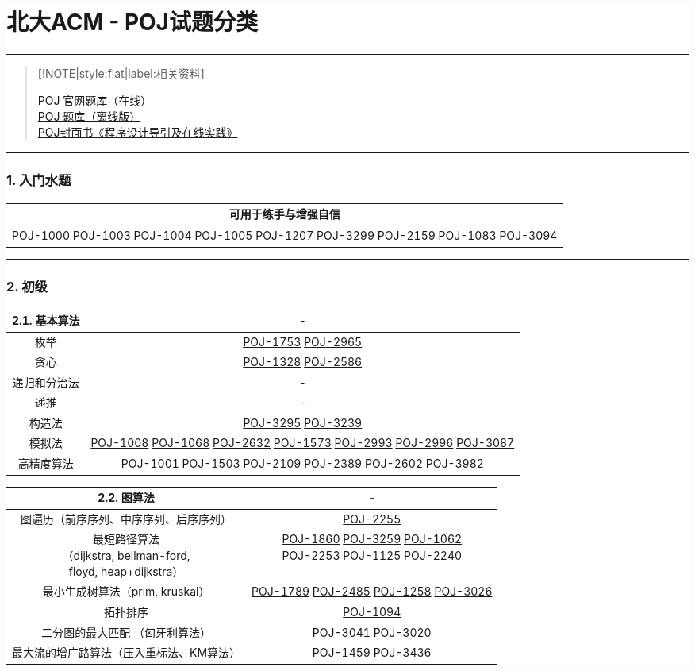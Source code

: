 # 北大ACM - POJ试题分类

------

> [!NOTE|style:flat|label:相关资料]
> 
> [POJ 官网题库（在线）](http://poj.org/)
<br/> [POJ 题库（离线版）](https://download.csdn.net/download/lyy289065406/10531413)
<br/> [POJ封面书《程序设计导引及在线实践》](https://github.com/lyy289065406/POJ-Solving-Reports/tree/master/doc/程序设计导引及在线实践.pdf)

------

### 1. 入门水题

| 可用于练手与增强自信 |
| :------: |
| [POJ-1000](https://github.com/lyy289065406/POJ-Solving-Reports/tree/master/reports/POJ1000-a%20plus%20b)  [POJ-1003](https://github.com/lyy289065406/POJ-Solving-Reports/tree/master/reports/POJ1003-Hangover)  [POJ-1004](https://github.com/lyy289065406/POJ-Solving-Reports/tree/master/reports/POJ1004-Financial%20Management)  [POJ-1005](https://github.com/lyy289065406/POJ-Solving-Reports/tree/master/reports/POJ1005-I%20Think%20I%20Need%20a%20Houseboat)  [POJ-1207](https://github.com/lyy289065406/POJ-Solving-Reports/tree/master/reports/POJ1207-The%203n%20plus%201%20problem)  [POJ-3299](https://github.com/lyy289065406/POJ-Solving-Reports/tree/master/reports/POJ3299-Humidex)  [POJ-2159](https://github.com/lyy289065406/POJ-Solving-Reports/tree/master/reports/POJ2159-Ancient%20Cipher)  [POJ-1083](https://github.com/lyy289065406/POJ-Solving-Reports/tree/master/reports/POJ1083-Moving%20Tables)  [POJ-3094](https://github.com/lyy289065406/POJ-Solving-Reports/tree/master/reports/POJ3094-Quicksum) |

------

### 2. 初级

| 2.1. 基本算法 | - |
| :----: |:----:|
| 枚举 | [POJ-1753](https://github.com/lyy289065406/POJ-Solving-Reports/tree/master/reports/POJ1753-Flip%20Game)  [POJ-2965](https://github.com/lyy289065406/POJ-Solving-Reports/tree/master/reports/POJ2965-The%20Pilots%20Brothers%20refrigerator) |
| 贪心 | [POJ-1328](https://github.com/lyy289065406/POJ-Solving-Reports/tree/master/reports/POJ1328-Radar%20Installation)    [POJ-2586](https://github.com/lyy289065406/POJ-Solving-Reports/tree/master/reports/POJ2586-Y2K%20Accounting%20Bug) |
| 递归和分治法 | - |
| 递推 | - |
| 构造法 | [POJ-3295](https://github.com/lyy289065406/POJ-Solving-Reports/tree/master/reports/POJ3295-Tautology)  [POJ-3239](https://github.com/lyy289065406/POJ-Solving-Reports/tree/master/reports/POJ3239-Solution%20to%20the%20n%20Queens%20Puzzle) |
| 模拟法 | [POJ-1008](https://github.com/lyy289065406/POJ-Solving-Reports/tree/master/reports/POJ1008-Maya%20Calendar)  [POJ-1068](https://github.com/lyy289065406/POJ-Solving-Reports/tree/master/reports/POJ1068-Parencodings)  [POJ-2632](https://github.com/lyy289065406/POJ-Solving-Reports/tree/master/reports/POJ2632-Crashing%20Robots)  [POJ-1573](https://github.com/lyy289065406/POJ-Solving-Reports/tree/master/reports/POJ1573-Robot%20Motion)  [POJ-2993](https://github.com/lyy289065406/POJ-Solving-Reports/tree/master/reports/POJ2993-Emag%20eht%20htiw%20Em%20Pleh)  [POJ-2996](https://github.com/lyy289065406/POJ-Solving-Reports/tree/master/reports/POJ2996-Help%20Me%20with%20the%20Game)  [POJ-3087](https://github.com/lyy289065406/POJ-Solving-Reports/tree/master/reports/POJ3087-Shufflem%20Up) |
| 高精度算法 |  [POJ-1001](https://github.com/lyy289065406/POJ-Solving-Reports/tree/master/reports/POJ1001-Exponentiation)  [POJ-1503](https://github.com/lyy289065406/POJ-Solving-Reports/tree/master/reports/POJ1503-Integer%20Inquiry)  [POJ-2109](https://github.com/lyy289065406/POJ-Solving-Reports/tree/master/reports/POJ2109-Power%20of%20Cryptography)  [POJ-2389](https://github.com/lyy289065406/POJ-Solving-Reports/tree/master/reports/POJ2389-Bull%20Math)  [POJ-2602](https://github.com/lyy289065406/POJ-Solving-Reports/tree/master/reports/POJ2602-Superlong%20sums)  [POJ-3982](https://github.com/lyy289065406/POJ-Solving-Reports/tree/master/reports/POJ3982-The%20Fibonacci%20sequence) |




| 2.2. 图算法 | - |
| :----: |:----:|
| 图遍历（前序序列、中序序列、后序序列） | [POJ-2255](https://github.com/lyy289065406/POJ-Solving-Reports/tree/master/reports/POJ2255-Tree%20Recovery) |
| 最短路径算法<br/>（dijkstra, bellman-ford, <br/>floyd, heap+dijkstra） | [POJ-1860](https://github.com/lyy289065406/POJ-Solving-Reports/tree/master/reports/POJ1860-Currency%20Exchange)  [POJ-3259](https://github.com/lyy289065406/POJ-Solving-Reports/tree/master/reports/POJ3259-Wormholes)  [POJ-1062](https://github.com/lyy289065406/POJ-Solving-Reports/tree/master/reports/POJ1062-Expensive%20dowry) <br/>[POJ-2253](https://github.com/lyy289065406/POJ-Solving-Reports/tree/master/reports/POJ2253-Frogger)  [POJ-1125](https://github.com/lyy289065406/POJ-Solving-Reports/tree/master/reports/POJ1125-Stockbroker%20Grapevine)  [POJ-2240](https://github.com/lyy289065406/POJ-Solving-Reports/tree/master/reports/POJ2240-Arbitrage) |
| 最小生成树算法（prim, kruskal） | [POJ-1789](https://github.com/lyy289065406/POJ-Solving-Reports/tree/master/reports/POJ1789-Truck%20History)  [POJ-2485](https://github.com/lyy289065406/POJ-Solving-Reports/tree/master/reports/POJ2485-Highways)  [POJ-1258](https://github.com/lyy289065406/POJ-Solving-Reports/tree/master/reports/POJ1258-Agri-Net)  [POJ-3026](https://github.com/lyy289065406/POJ-Solving-Reports/tree/master/reports/POJ3026-Borg%20Maze) |
| 拓扑排序 | [POJ-1094](https://github.com/lyy289065406/POJ-Solving-Reports/tree/master/reports/POJ1094-Sorting%20It%20All%20Out) |
| 二分图的最大匹配 （匈牙利算法） | [POJ-3041](https://github.com/lyy289065406/POJ-Solving-Reports/tree/master/reports/POJ3041-Asteroids)  [POJ-3020](https://github.com/lyy289065406/POJ-Solving-Reports/tree/master/reports/POJ3020-Antenna%20Placement) |
| 最大流的增广路算法（压入重标法、KM算法） | [POJ-1459](https://github.com/lyy289065406/POJ-Solving-Reports/tree/master/reports/POJ1459-Power%20Network)  [POJ-3436](https://github.com/lyy289065406/POJ-Solving-Reports/tree/master/reports/POJ3436-ACM%20Computer%20Factory) |
